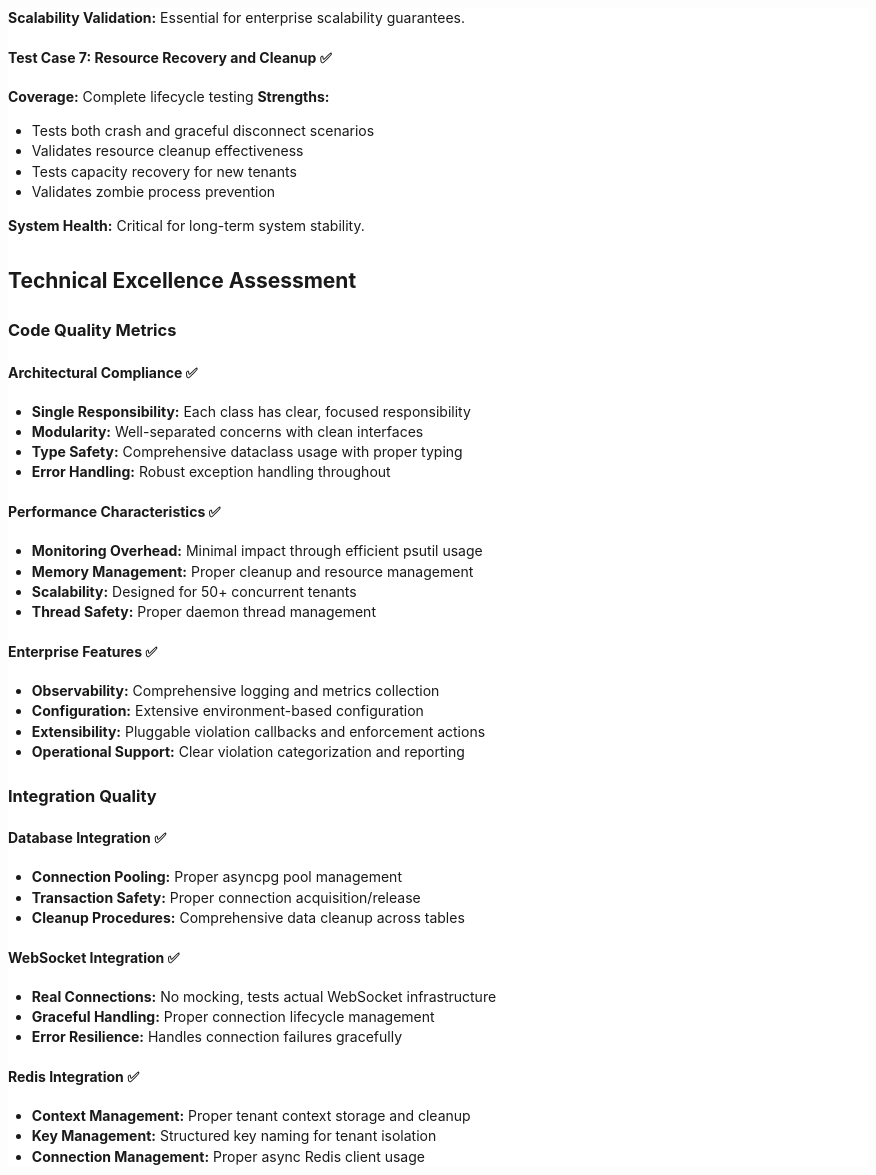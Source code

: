 **Scalability Validation:** Essential for enterprise scalability guarantees.

#### Test Case 7: Resource Recovery and Cleanup ✅
**Coverage:** Complete lifecycle testing
**Strengths:**
- Tests both crash and graceful disconnect scenarios
- Validates resource cleanup effectiveness
- Tests capacity recovery for new tenants
- Validates zombie process prevention

**System Health:** Critical for long-term system stability.

## Technical Excellence Assessment

### Code Quality Metrics

#### Architectural Compliance ✅
- **Single Responsibility:** Each class has clear, focused responsibility
- **Modularity:** Well-separated concerns with clean interfaces
- **Type Safety:** Comprehensive dataclass usage with proper typing
- **Error Handling:** Robust exception handling throughout

#### Performance Characteristics ✅
- **Monitoring Overhead:** Minimal impact through efficient psutil usage
- **Memory Management:** Proper cleanup and resource management
- **Scalability:** Designed for 50+ concurrent tenants
- **Thread Safety:** Proper daemon thread management

#### Enterprise Features ✅
- **Observability:** Comprehensive logging and metrics collection
- **Configuration:** Extensive environment-based configuration
- **Extensibility:** Pluggable violation callbacks and enforcement actions
- **Operational Support:** Clear violation categorization and reporting

### Integration Quality

#### Database Integration ✅
- **Connection Pooling:** Proper asyncpg pool management
- **Transaction Safety:** Proper connection acquisition/release
- **Cleanup Procedures:** Comprehensive data cleanup across tables

#### WebSocket Integration ✅
- **Real Connections:** No mocking, tests actual WebSocket infrastructure
- **Graceful Handling:** Proper connection lifecycle management
- **Error Resilience:** Handles connection failures gracefully

#### Redis Integration ✅
- **Context Management:** Proper tenant context storage and cleanup
- **Key Management:** Structured key naming for tenant isolation
- **Connection Management:** Proper async Redis client usage
